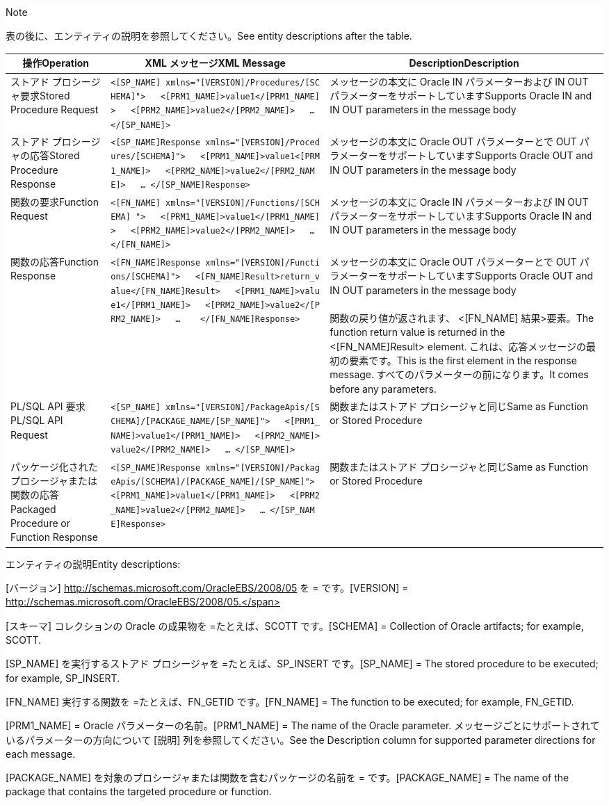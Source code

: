 > [!NOTE]
>  <span data-ttu-id="52bce-108">表の後に、エンティティの説明を参照してください。</span><span class="sxs-lookup"><span data-stu-id="52bce-108">See entity descriptions after the table.</span></span>  
  
|<span data-ttu-id="52bce-109">操作</span><span class="sxs-lookup"><span data-stu-id="52bce-109">Operation</span></span>|<span data-ttu-id="52bce-110">XML メッセージ</span><span class="sxs-lookup"><span data-stu-id="52bce-110">XML Message</span></span>|<span data-ttu-id="52bce-111">Description</span><span class="sxs-lookup"><span data-stu-id="52bce-111">Description</span></span>|  
|---------------|-----------------|-----------------|  
|<span data-ttu-id="52bce-112">ストアド プロシージャ要求</span><span class="sxs-lookup"><span data-stu-id="52bce-112">Stored Procedure Request</span></span>|`<[SP_NAME] xmlns="[VERSION]/Procedures/[SCHEMA]">   <[PRM1_NAME]>value1</[PRM1_NAME]>   <[PRM2_NAME]>value2</[PRM2_NAME]>   … </[SP_NAME]>`|<span data-ttu-id="52bce-113">メッセージの本文に Oracle IN パラメーターおよび IN OUT パラメーターをサポートしています</span><span class="sxs-lookup"><span data-stu-id="52bce-113">Supports Oracle IN and IN OUT parameters in the message body</span></span>|  
|<span data-ttu-id="52bce-114">ストアド プロシージャの応答</span><span class="sxs-lookup"><span data-stu-id="52bce-114">Stored Procedure Response</span></span>|`<[SP_NAME]Response xmlns="[VERSION]/Procedures/[SCHEMA]">   <[PRM1_NAME]>value1<[PRM1_NAME]>   <[PRM2_NAME]>value2</[PRM2_NAME]>   … </[SP_NAME]Response>`|<span data-ttu-id="52bce-115">メッセージの本文に Oracle OUT パラメーターとで OUT パラメーターをサポートしています</span><span class="sxs-lookup"><span data-stu-id="52bce-115">Supports Oracle OUT and IN OUT parameters in the message body</span></span>|  
|<span data-ttu-id="52bce-116">関数の要求</span><span class="sxs-lookup"><span data-stu-id="52bce-116">Function Request</span></span>|`<[FN_NAME] xmlns="[VERSION]/Functions/[SCHEMA] ">   <[PRM1_NAME]>value1</[PRM1_NAME]>   <[PRM2_NAME]>value2</[PRM2_NAME]>   … </[FN_NAME]>`|<span data-ttu-id="52bce-117">メッセージの本文に Oracle IN パラメーターおよび IN OUT パラメーターをサポートしています</span><span class="sxs-lookup"><span data-stu-id="52bce-117">Supports Oracle IN and IN OUT parameters in the message body</span></span>|  
|<span data-ttu-id="52bce-118">関数の応答</span><span class="sxs-lookup"><span data-stu-id="52bce-118">Function Response</span></span>|`<[FN_NAME]Response xmlns="[VERSION]/Functions/[SCHEMA]">   <[FN_NAME]Result>return_value</[FN_NAME]Result>   <[PRM1_NAME]>value1</[PRM1_NAME]>   <[PRM2_NAME]>value2</[PRM2_NAME]>   …    </[FN_NAME]Response>`|<span data-ttu-id="52bce-119">メッセージの本文に Oracle OUT パラメーターとで OUT パラメーターをサポートしています</span><span class="sxs-lookup"><span data-stu-id="52bce-119">Supports Oracle OUT and IN OUT parameters in the message body</span></span><br /><br /> <span data-ttu-id="52bce-120">関数の戻り値が返されます、 \<[FN_NAME] 結果\>要素。</span><span class="sxs-lookup"><span data-stu-id="52bce-120">The function return value is returned in the \<[FN_NAME]Result\> element.</span></span> <span data-ttu-id="52bce-121">これは、応答メッセージの最初の要素です。</span><span class="sxs-lookup"><span data-stu-id="52bce-121">This is the first element in the response message.</span></span> <span data-ttu-id="52bce-122">すべてのパラメーターの前になります。</span><span class="sxs-lookup"><span data-stu-id="52bce-122">It comes before any parameters.</span></span>|  
|<span data-ttu-id="52bce-123">PL/SQL API 要求</span><span class="sxs-lookup"><span data-stu-id="52bce-123">PL/SQL API Request</span></span>|`<[SP_NAME] xmlns="[VERSION]/PackageApis/[SCHEMA]/[PACKAGE_NAME/[SP_NAME]">   <[PRM1_NAME]>value1</[PRM1_NAME]>   <[PRM2_NAME]>value2</[PRM2_NAME]>   … </[SP_NAME]>`|<span data-ttu-id="52bce-124">関数またはストアド プロシージャと同じ</span><span class="sxs-lookup"><span data-stu-id="52bce-124">Same as Function or Stored Procedure</span></span>|  
|<span data-ttu-id="52bce-125">パッケージ化されたプロシージャまたは関数の応答</span><span class="sxs-lookup"><span data-stu-id="52bce-125">Packaged Procedure or Function Response</span></span>|`<[SP_NAME]Response xmlns="[VERSION]/PackageApis/[SCHEMA]/[PACKAGE_NAME]/[SP_NAME]">   <[PRM1_NAME]>value1</[PRM1_NAME]>   <[PRM2_NAME]>value2</[PRM2_NAME]>   … </[SP_NAME]Response>`|<span data-ttu-id="52bce-126">関数またはストアド プロシージャと同じ</span><span class="sxs-lookup"><span data-stu-id="52bce-126">Same as Function or Stored Procedure</span></span>|  
  
 <span data-ttu-id="52bce-127">エンティティの説明</span><span class="sxs-lookup"><span data-stu-id="52bce-127">Entity descriptions:</span></span>  
  
 <span data-ttu-id="52bce-128">[バージョン] http://schemas.microsoft.com/OracleEBS/2008/05 を = です。</span><span class="sxs-lookup"><span data-stu-id="52bce-128">[VERSION] = http://schemas.microsoft.com/OracleEBS/2008/05.</span></span>  
  
 <span data-ttu-id="52bce-129">[スキーマ] コレクションの Oracle の成果物を =たとえば、SCOTT です。</span><span class="sxs-lookup"><span data-stu-id="52bce-129">[SCHEMA] = Collection of Oracle artifacts; for example, SCOTT.</span></span>  
  
 <span data-ttu-id="52bce-130">[SP_NAME] を実行するストアド プロシージャを =たとえば、SP_INSERT です。</span><span class="sxs-lookup"><span data-stu-id="52bce-130">[SP_NAME] = The stored procedure to be executed; for example, SP_INSERT.</span></span>  
  
 <span data-ttu-id="52bce-131">[FN_NAME] 実行する関数を =たとえば、FN_GETID です。</span><span class="sxs-lookup"><span data-stu-id="52bce-131">[FN_NAME] = The function to be executed; for example, FN_GETID.</span></span>  
  
 <span data-ttu-id="52bce-132">[PRM1_NAME] = Oracle パラメーターの名前。</span><span class="sxs-lookup"><span data-stu-id="52bce-132">[PRM1_NAME] = The name of the Oracle parameter.</span></span> <span data-ttu-id="52bce-133">メッセージごとにサポートされているパラメーターの方向について [説明] 列を参照してください。</span><span class="sxs-lookup"><span data-stu-id="52bce-133">See the Description column for supported parameter directions for each message.</span></span>  
  
 <span data-ttu-id="52bce-134">[PACKAGE_NAME] を対象のプロシージャまたは関数を含むパッケージの名前を = です。</span><span class="sxs-lookup"><span data-stu-id="52bce-134">[PACKAGE_NAME] = The name of the package that contains the targeted procedure or function.</span></span>  
  